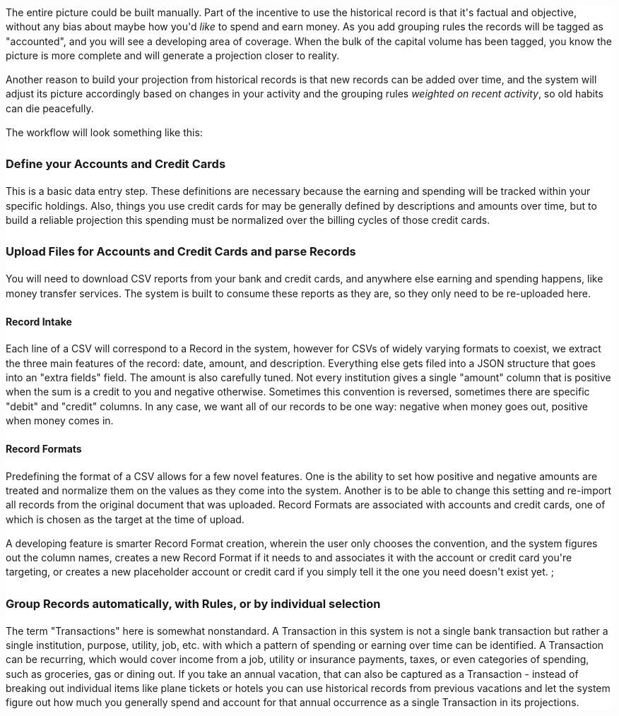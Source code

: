 The entire picture could be built manually. Part of the incentive to use the historical record is that it's factual and objective, without any bias about maybe how you'd _like_ to spend and earn money. As you add grouping rules the records will be tagged as "accounted", and you will see a developing area of coverage. When the bulk of the capital volume has been tagged, you know the picture is more complete and will generate a projection closer to reality.

Another reason to build your projection from historical records is that new records can be added over time, and the system will adjust its picture accordingly based on changes in your activity and the grouping rules _weighted on recent activity_, so old habits can die peacefully.

The workflow will look something like this:

### Define your Accounts and Credit Cards 

This is a basic data entry step. These definitions are necessary because the earning and spending will be tracked within your specific holdings. Also, things you use credit cards for may be generally defined by descriptions and amounts over time, but to build a reliable projection this spending must be normalized over the billing cycles of those credit cards. 

### Upload Files for Accounts and Credit Cards and parse Records 

You will need to download CSV reports from your bank and credit cards, and anywhere else earning and spending happens, like money transfer services. The system is built to consume these reports as they are, so they only need to be re-uploaded here.

#### Record Intake 

Each line of a CSV will correspond to a Record in the system, however for CSVs of widely varying formats to coexist, we extract the three main features of the record: date, amount, and description. Everything else gets filed into a JSON structure that goes into an "extra fields" field. The amount is also carefully tuned. Not every institution gives a single "amount" column that is positive when the sum is a credit to you and negative otherwise. Sometimes this convention is reversed, sometimes there are specific "debit" and "credit" columns. In any case, we want all of our records to be one way: negative when money goes out, positive when money comes in.

#### Record Formats

Predefining the format of a CSV allows for a few novel features. One is the ability to set how positive and negative amounts are treated and normalize them on the values as they come into the system. Another is to be able to change this setting and re-import all records from the original document that was uploaded. Record Formats are associated with accounts and credit cards, one of which is chosen as the target at the time of upload. 

A developing feature is smarter Record Format creation, wherein the user only chooses the convention, and the system figures out the column names, creates a new Record Format if it needs to and associates it with the account or credit card you're targeting, or creates a new placeholder account or credit card if you simply tell it the one you need doesn't exist yet. ;

### Group Records automatically, with Rules, or by individual selection

The term "Transactions" here is somewhat nonstandard. A Transaction in this system is not a single bank transaction but rather a single institution, purpose, utility, job, etc. with which a pattern of spending or earning over time can be identified. A Transaction can be recurring, which would cover income from a job, utility or insurance payments, taxes, or even categories of spending, such as groceries, gas or dining out. If you take an annual vacation, that can also be captured as a Transaction - instead of breaking out individual items like plane tickets or hotels you can use historical records from previous vacations and let the system figure out how much you generally spend and account for that annual occurrence as a single Transaction in its projections.
